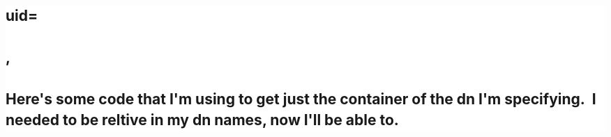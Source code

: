 ## <arg-string>

## <token-lower-case>

## <token-src-dn convert="true" length="-3" start="1"/>

## </token-lower-case>

## </arg-string>

## </do-set-local-variable>

## <do-set-op-dest-dn>

## <arg-dn>

## <token-text xml:space="preserve">uid=</token-text>

## <token-op-attr name="CN"/>

## <token-text xml:space="preserve">,</token-text>

## <token-local-variable name="parentContainer"/>

## </arg-dn>

## </do-set-op-dest-dn>

## </actions>

## </rule>

## Here's some code that I'm using to get just the container of the dn I'm specifying.  I needed to be reltive in my dn names, now I'll be able to.
